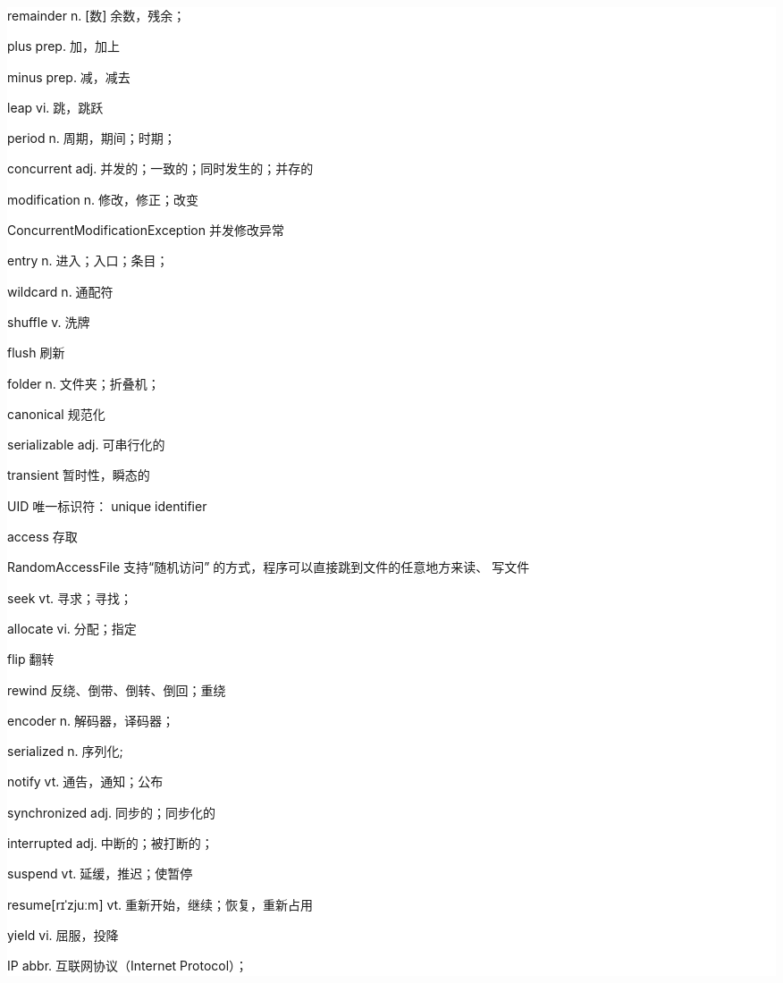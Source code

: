 remainder  n. [数] 余数，残余；

plus  prep. 加，加上

minus  prep. 减，减去

leap  vi. 跳，跳跃

period  n. 周期，期间；时期；

concurrent  adj. 并发的；一致的；同时发生的；并存的

modification  n. 修改，修正；改变

ConcurrentModificationException  并发修改异常

entry  n. 进入；入口；条目；

wildcard  n. 通配符

shuffle  v. 洗牌

flush  刷新

folder  n. 文件夹；折叠机；

canonical  规范化

serializable  adj. 可串行化的

transient  暂时性，瞬态的

UID  唯一标识符： unique identifier

access  存取

RandomAccessFile  支持“随机访问” 的方式，程序可以直接跳到文件的任意地方来读、
写文件  

seek  vt. 寻求；寻找；

allocate  vi. 分配；指定

flip  翻转

rewind  反绕、倒带、倒转、倒回；重绕

encoder  n. 解码器，译码器；

serialized  n. 序列化;  

notify  vt. 通告，通知；公布

synchronized  adj. 同步的；同步化的

interrupted  adj. 中断的；被打断的；

suspend  vt. 延缓，推迟；使暂停

resume[rɪˈzjuːm]  vt. 重新开始，继续；恢复，重新占用

yield  vi. 屈服，投降

IP  abbr. 互联网协议（Internet Protocol）；
